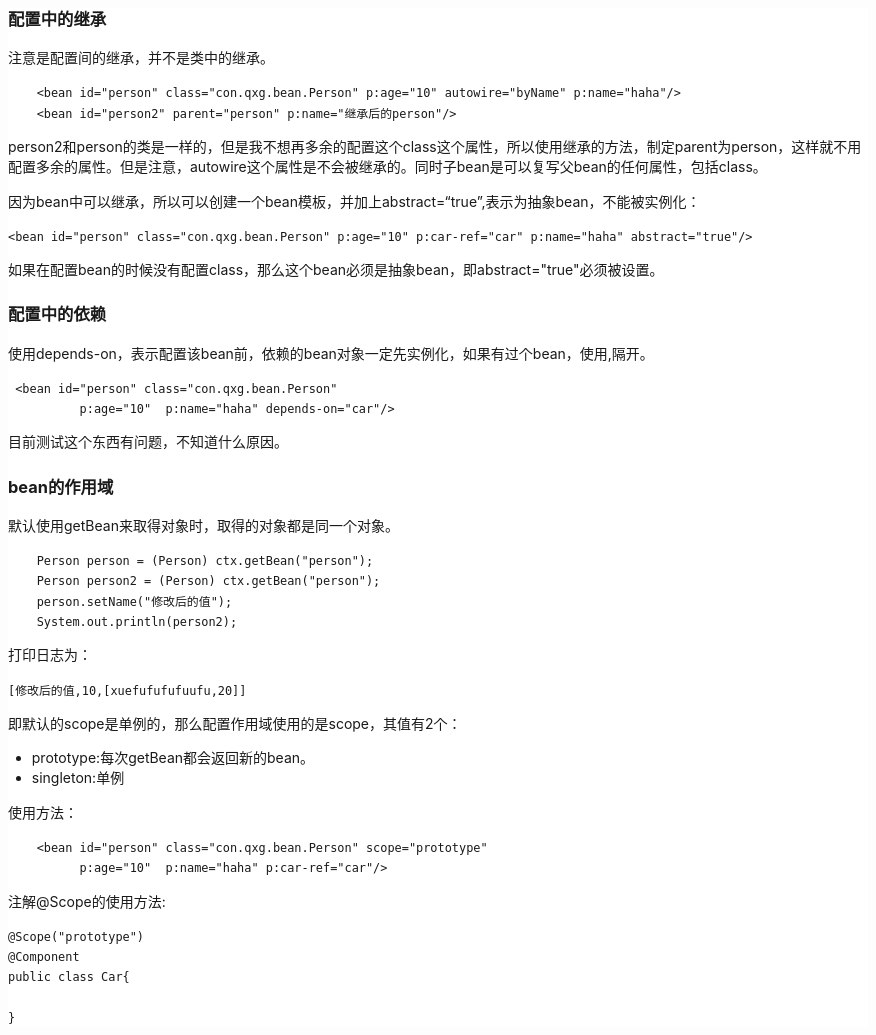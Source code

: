 ### 配置中的继承
注意是配置间的继承，并不是类中的继承。

```
    <bean id="person" class="con.qxg.bean.Person" p:age="10" autowire="byName" p:name="haha"/>
    <bean id="person2" parent="person" p:name="继承后的person"/>
```

person2和person的类是一样的，但是我不想再多余的配置这个class这个属性，所以使用继承的方法，制定parent为person，这样就不用配置多余的属性。但是注意，autowire这个属性是不会被继承的。同时子bean是可以复写父bean的任何属性，包括class。

因为bean中可以继承，所以可以创建一个bean模板，并加上abstract=“true”,表示为抽象bean，不能被实例化：
```
<bean id="person" class="con.qxg.bean.Person" p:age="10" p:car-ref="car" p:name="haha" abstract="true"/>
```
如果在配置bean的时候没有配置class，那么这个bean必须是抽象bean，即abstract="true"必须被设置。

### 配置中的依赖

使用depends-on，表示配置该bean前，依赖的bean对象一定先实例化，如果有过个bean，使用,隔开。

```
 <bean id="person" class="con.qxg.bean.Person"
          p:age="10"  p:name="haha" depends-on="car"/>
```

目前测试这个东西有问题，不知道什么原因。

### bean的作用域

默认使用getBean来取得对象时，取得的对象都是同一个对象。

```
    Person person = (Person) ctx.getBean("person");
    Person person2 = (Person) ctx.getBean("person");
    person.setName("修改后的值");
    System.out.println(person2);
```

打印日志为：
```
[修改后的值,10,[xuefufufufuufu,20]]
```

即默认的scope是单例的，那么配置作用域使用的是scope，其值有2个：
* prototype:每次getBean都会返回新的bean。
* singleton:单例

使用方法：
```
    <bean id="person" class="con.qxg.bean.Person" scope="prototype"
          p:age="10"  p:name="haha" p:car-ref="car"/>
```

注解@Scope的使用方法:
```
@Scope("prototype")
@Component
public class Car{

}
```
